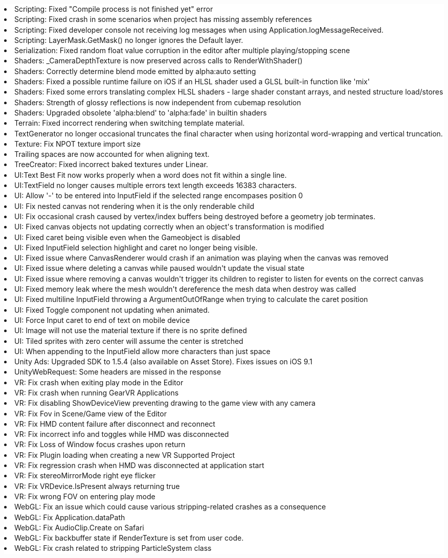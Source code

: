 <li>Scripting: Fixed "Compile process is not finished yet" error</li>
<li>Scripting: Fixed crash in some scenarios when project has missing assembly references</li>
<li>Scripting: Fixed developer console not receiving log messages when using Application.logMessageReceived.</li>
<li>Scripting: LayerMask.GetMask() no longer ignores the Default layer.</li>
<li>Serialization: Fixed random float value corruption in the editor after multiple playing/stopping scene</li>
<li>Shaders: _CameraDepthTexture is now preserved across calls to RenderWithShader()</li>
<li>Shaders: Correctly determine blend mode emitted by alpha:auto setting</li>
<li>Shaders: Fixed a possible runtime failure on iOS if an HLSL shader used a GLSL built-in function like 'mix'</li>
<li>Shaders: Fixed some errors translating complex HLSL shaders - large shader constant arrays, and nested structure load/stores</li>
<li>Shaders: Strength of glossy reflections is now independent from cubemap resolution</li>
<li>Shaders: Upgraded obsolete 'alpha:blend' to 'alpha:fade' in builtin shaders</li>
<li>Terrain: Fixed incorrect rendering when switching template material.</li>
<li>TextGenerator no longer occasional truncates the final character when using horizontal word-wrapping and vertical truncation.</li>
<li>Texture: Fix NPOT texture import size</li>
<li>Trailing spaces are now accounted for when aligning text.</li>
<li>TreeCreator: Fixed incorrect baked textures under Linear.</li>
<li>UI:Text Best Fit now works properly when a word does not fit within a single line.</li>
<li>UI:TextField no longer causes multiple errors text length exceeds 16383 characters.</li>
<li>UI: Allow '-' to be entered into InputField if the selected range encompases position 0</li>
<li>UI: Fix nested canvas not rendering when it is the only renderable child</li>
<li>UI: Fix occasional crash caused by vertex/index buffers being destroyed before a geometry job terminates.</li>
<li>UI: Fixed canvas objects not updating correctly when an object's transformation is modified</li>
<li>UI: Fixed caret being visible even when the Gameobject is disabled</li>
<li>UI: Fixed InputField selection highlight and caret no longer being visible.</li>
<li>UI: Fixed issue where CanvasRenderer would crash if an animation was playing when the canvas was removed</li>
<li>UI: Fixed issue where deleting a canvas while paused wouldn't update the visual state</li>
<li>UI: Fixed issue where removing a canvas wouldn't trigger its children to register to listen for events on the correct canvas</li>
<li>UI: Fixed memory leak where the mesh wouldn't dereference the mesh data when destroy was called</li>
<li>UI: Fixed multiline InputField throwing a ArgumentOutOfRange when trying to calculate the caret position</li>
<li>UI: Fixed Toggle component not updating when animated.</li>
<li>UI: Force Input caret to end of text on mobile device</li>
<li>UI: Image will not use the material texture if there is no sprite defined</li>
<li>UI: Tiled sprites with zero center will assume the center is stretched</li>
<li>UI: When appending to the InputField allow more characters than just space</li>
<li>Unity Ads: Upgraded SDK to 1.5.4 (also available on Asset Store). Fixes issues on iOS 9.1</li>
<li>UnityWebRequest: Some headers are missed in the response</li>
<li>VR: Fix crash when exiting play mode in the Editor</li>
<li>VR: Fix crash when running GearVR Applications</li>
<li>VR: Fix disabling ShowDeviceView preventing drawing to the game view with any camera</li>
<li>VR: Fix Fov in Scene/Game view of the Editor</li>
<li>VR: Fix HMD content failure after disconnect and reconnect</li>
<li>VR: Fix incorrect info and toggles while HMD was disconnected</li>
<li>VR: Fix Loss of Window focus crashes upon return</li>
<li>VR: Fix Plugin loading when creating a new VR Supported Project</li>
<li>VR: Fix regression crash when HMD was disconnected at application start</li>
<li>VR: Fix stereoMirrorMode right eye flicker</li>
<li>VR: Fix VRDevice.IsPresent always returning true</li>
<li>VR: Fix wrong FOV on entering play mode</li>
<li>WebGL: Fix an issue which could cause various stripping-related crashes as a consequence</li>
<li>WebGL: Fix Application.dataPath</li>
<li>WebGL: Fix AudioClip.Create on Safari</li>
<li>WebGL: Fix backbuffer state if RenderTexture is set from user code.</li>
<li>WebGL: Fix crash related to stripping ParticleSystem class</li>